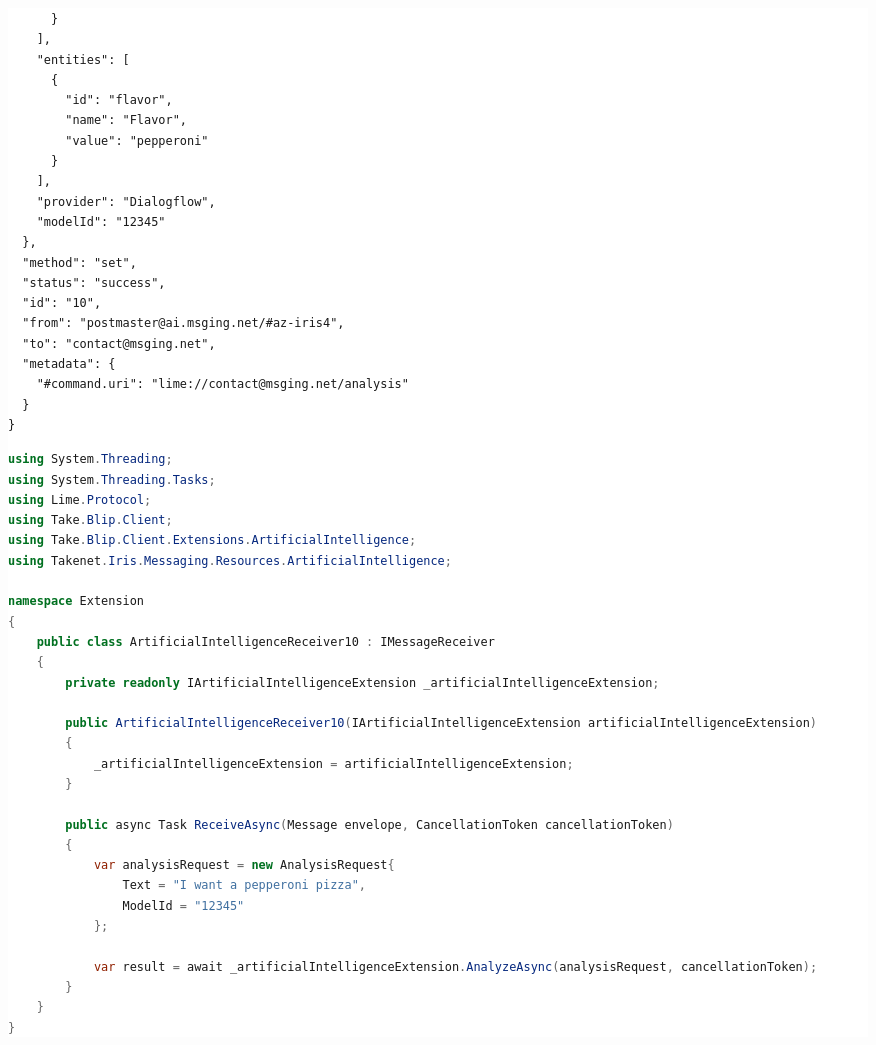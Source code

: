 ```http
      }
    ],
    "entities": [
      {
        "id": "flavor",
        "name": "Flavor",
        "value": "pepperoni"
      }
    ],
    "provider": "Dialogflow",
    "modelId": "12345"
  },
  "method": "set",
  "status": "success",
  "id": "10",
  "from": "postmaster@ai.msging.net/#az-iris4",
  "to": "contact@msging.net",
  "metadata": {
    "#command.uri": "lime://contact@msging.net/analysis"
  }
}
```

```csharp
using System.Threading;
using System.Threading.Tasks;
using Lime.Protocol;
using Take.Blip.Client;
using Take.Blip.Client.Extensions.ArtificialIntelligence;
using Takenet.Iris.Messaging.Resources.ArtificialIntelligence;

namespace Extension
{
    public class ArtificialIntelligenceReceiver10 : IMessageReceiver
    {
        private readonly IArtificialIntelligenceExtension _artificialIntelligenceExtension;

        public ArtificialIntelligenceReceiver10(IArtificialIntelligenceExtension artificialIntelligenceExtension)
        {
            _artificialIntelligenceExtension = artificialIntelligenceExtension;
        }
        
        public async Task ReceiveAsync(Message envelope, CancellationToken cancellationToken)
        {
            var analysisRequest = new AnalysisRequest{
                Text = "I want a pepperoni pizza",
                ModelId = "12345"
            };

            var result = await _artificialIntelligenceExtension.AnalyzeAsync(analysisRequest, cancellationToken);
        }
    }
}
```
